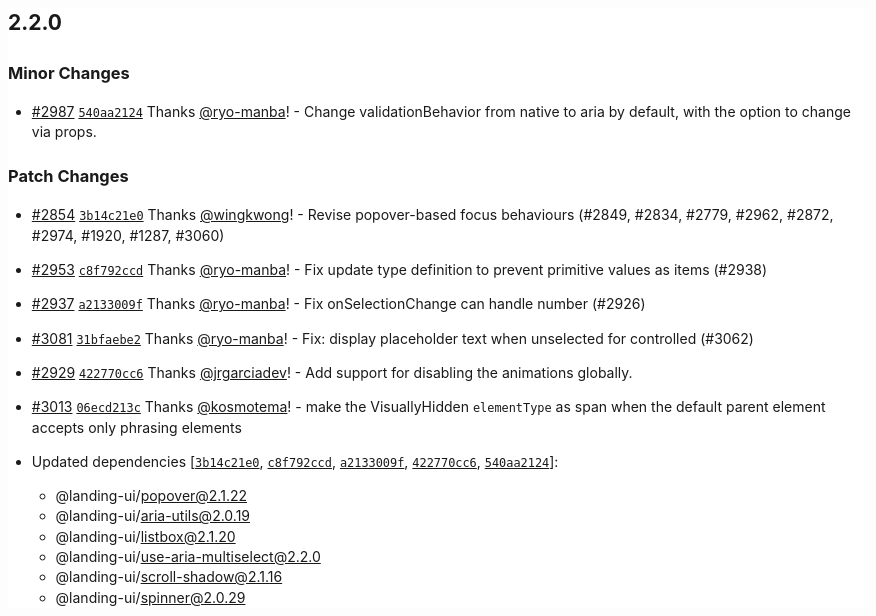 ## 2.2.0

### Minor Changes

- [#2987](https://github.com/PanagiotisPitsikoulis/landing.ui/pull/2987) [`540aa2124`](https://github.com/PanagiotisPitsikoulis/landing.ui/commit/540aa2124b45b65a40e73f5aea2b90405fe1fe9a) Thanks [@ryo-manba](https://github.com/ryo-manba)! - Change validationBehavior from native to aria by default, with the option to change via props.

### Patch Changes

- [#2854](https://github.com/PanagiotisPitsikoulis/landing.ui/pull/2854) [`3b14c21e0`](https://github.com/PanagiotisPitsikoulis/landing.ui/commit/3b14c21e02fedf15d7d22e911109dac60c4e780e) Thanks [@wingkwong](https://github.com/wingkwong)! - Revise popover-based focus behaviours (#2849, #2834, #2779, #2962, #2872, #2974, #1920, #1287, #3060)

- [#2953](https://github.com/PanagiotisPitsikoulis/landing.ui/pull/2953) [`c8f792ccd`](https://github.com/PanagiotisPitsikoulis/landing.ui/commit/c8f792ccd78a80000e6f5b15e6f22cac947fd531) Thanks [@ryo-manba](https://github.com/ryo-manba)! - Fix update type definition to prevent primitive values as items (#2938)

- [#2937](https://github.com/PanagiotisPitsikoulis/landing.ui/pull/2937) [`a2133009f`](https://github.com/PanagiotisPitsikoulis/landing.ui/commit/a2133009f73aa728a0e5deeb9b742aa1defd4de2) Thanks [@ryo-manba](https://github.com/ryo-manba)! - Fix onSelectionChange can handle number (#2926)

- [#3081](https://github.com/PanagiotisPitsikoulis/landing.ui/pull/3081) [`31bfaebe2`](https://github.com/PanagiotisPitsikoulis/landing.ui/commit/31bfaebe2c53b0a3b9d18c65db4089e6044fe9dc) Thanks [@ryo-manba](https://github.com/ryo-manba)! - Fix: display placeholder text when unselected for controlled (#3062)

- [#2929](https://github.com/PanagiotisPitsikoulis/landing.ui/pull/2929) [`422770cc6`](https://github.com/PanagiotisPitsikoulis/landing.ui/commit/422770cc6bcdd1d4c51257654ab718f3c19d6cb2) Thanks [@jrgarciadev](https://github.com/jrgarciadev)! - Add support for disabling the animations globally.

- [#3013](https://github.com/PanagiotisPitsikoulis/landing.ui/pull/3013) [`06ecd213c`](https://github.com/PanagiotisPitsikoulis/landing.ui/commit/06ecd213cf85db2dfaa5fc26c1fed62dcb5fbc85) Thanks [@kosmotema](https://github.com/kosmotema)! - make the VisuallyHidden `elementType` as span when the default parent element accepts only phrasing elements

- Updated dependencies [[`3b14c21e0`](https://github.com/PanagiotisPitsikoulis/landing.ui/commit/3b14c21e02fedf15d7d22e911109dac60c4e780e), [`c8f792ccd`](https://github.com/PanagiotisPitsikoulis/landing.ui/commit/c8f792ccd78a80000e6f5b15e6f22cac947fd531), [`a2133009f`](https://github.com/PanagiotisPitsikoulis/landing.ui/commit/a2133009f73aa728a0e5deeb9b742aa1defd4de2), [`422770cc6`](https://github.com/PanagiotisPitsikoulis/landing.ui/commit/422770cc6bcdd1d4c51257654ab718f3c19d6cb2), [`540aa2124`](https://github.com/PanagiotisPitsikoulis/landing.ui/commit/540aa2124b45b65a40e73f5aea2b90405fe1fe9a)]:
  - @landing-ui/popover@2.1.22
  - @landing-ui/aria-utils@2.0.19
  - @landing-ui/listbox@2.1.20
  - @landing-ui/use-aria-multiselect@2.2.0
  - @landing-ui/scroll-shadow@2.1.16
  - @landing-ui/spinner@2.0.29
